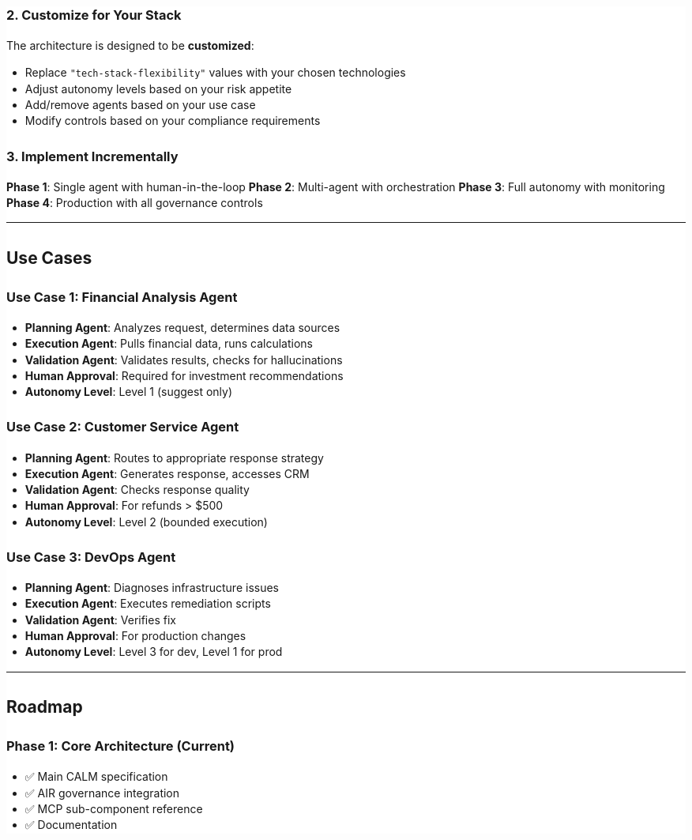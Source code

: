 ### 2. Customize for Your Stack

The architecture is designed to be **customized**:

- Replace `"tech-stack-flexibility"` values with your chosen technologies
- Adjust autonomy levels based on your risk appetite
- Add/remove agents based on your use case
- Modify controls based on your compliance requirements

### 3. Implement Incrementally

**Phase 1**: Single agent with human-in-the-loop
**Phase 2**: Multi-agent with orchestration
**Phase 3**: Full autonomy with monitoring
**Phase 4**: Production with all governance controls

---

## Use Cases

### Use Case 1: Financial Analysis Agent

- **Planning Agent**: Analyzes request, determines data sources
- **Execution Agent**: Pulls financial data, runs calculations
- **Validation Agent**: Validates results, checks for hallucinations
- **Human Approval**: Required for investment recommendations
- **Autonomy Level**: Level 1 (suggest only)

### Use Case 2: Customer Service Agent

- **Planning Agent**: Routes to appropriate response strategy
- **Execution Agent**: Generates response, accesses CRM
- **Validation Agent**: Checks response quality
- **Human Approval**: For refunds > $500
- **Autonomy Level**: Level 2 (bounded execution)

### Use Case 3: DevOps Agent

- **Planning Agent**: Diagnoses infrastructure issues
- **Execution Agent**: Executes remediation scripts
- **Validation Agent**: Verifies fix
- **Human Approval**: For production changes
- **Autonomy Level**: Level 3 for dev, Level 1 for prod

---

## Roadmap

### Phase 1: Core Architecture (Current)
- ✅ Main CALM specification
- ✅ AIR governance integration
- ✅ MCP sub-component reference
- ✅ Documentation
